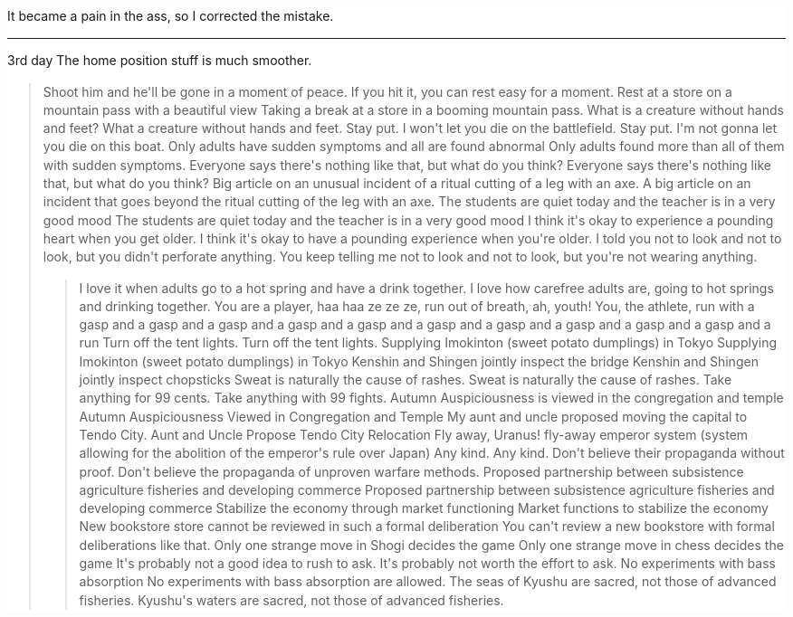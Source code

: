 It became a pain in the ass, so I corrected the mistake.

---
3rd day
The home position stuff is much smoother.
>  Shoot him and he'll be gone in a moment of peace.
If you hit it, you can rest easy for a moment.
>  Rest at a store on a mountain pass with a beautiful view
Taking a break at a store in a booming mountain pass.
>  What is a creature without hands and feet?
What a creature without hands and feet.
>  Stay put. I won't let you die on the battlefield.
Stay put. I'm not gonna let you die on this boat.
>  Only adults have sudden symptoms and all are found abnormal
Only adults found more than all of them with sudden symptoms.
>  Everyone says there's nothing like that, but what do you think?
Everyone says there's nothing like that, but what do you think?
>  Big article on an unusual incident of a ritual cutting of a leg with an axe.
A big article on an incident that goes beyond the ritual cutting of the leg with an axe.
>  The students are quiet today and the teacher is in a very good mood
The students are quiet today and the teacher is in a very good mood
>  I think it's okay to experience a pounding heart when you get older.
I think it's okay to have a pounding experience when you're older.
>  I told you not to look and not to look, but you didn't perforate anything.
You keep telling me not to look and not to look, but you're not wearing anything.
>  > I love it when adults go to a hot spring and have a drink together.
I love how carefree adults are, going to hot springs and drinking together.
>  You are a player, haa haa ze ze ze, run out of breath, ah, youth!
You, the athlete, run with a gasp and a gasp and a gasp and a gasp and a gasp and a gasp and a gasp and a gasp and a gasp and a gasp and a run
>  Turn off the tent lights.
Turn off the tent lights.
>  Supplying Imokinton (sweet potato dumplings) in Tokyo
Supplying Imokinton (sweet potato dumplings) in Tokyo
>  Kenshin and Shingen jointly inspect the bridge
Kenshin and Shingen jointly inspect chopsticks
>  Sweat is naturally the cause of rashes.
Sweat is naturally the cause of rashes.
>  Take anything for 99 cents.
Take anything with 99 fights.
>  Autumn Auspiciousness is viewed in the congregation and temple
Autumn Auspiciousness Viewed in Congregation and Temple
>  My aunt and uncle proposed moving the capital to Tendo City.
Aunt and Uncle Propose Tendo City Relocation
>  Fly away, Uranus!
fly-away emperor system (system allowing for the abolition of the emperor's rule over Japan)
>  Any kind.
Any kind.
>  Don't believe their propaganda without proof.
Don't believe the propaganda of unproven warfare methods.
>  Proposed partnership between subsistence agriculture fisheries and developing commerce
Proposed partnership between subsistence agriculture fisheries and developing commerce
>  Stabilize the economy through market functioning
Market functions to stabilize the economy
>  New bookstore store cannot be reviewed in such a formal deliberation
You can't review a new bookstore with formal deliberations like that.
>  Only one strange move in Shogi decides the game
Only one strange move in chess decides the game
>  It's probably not a good idea to rush to ask.
It's probably not worth the effort to ask.
>  No experiments with bass absorption
No experiments with bass absorption are allowed.
>  The seas of Kyushu are sacred, not those of advanced fisheries.
Kyushu's waters are sacred, not those of advanced fisheries.